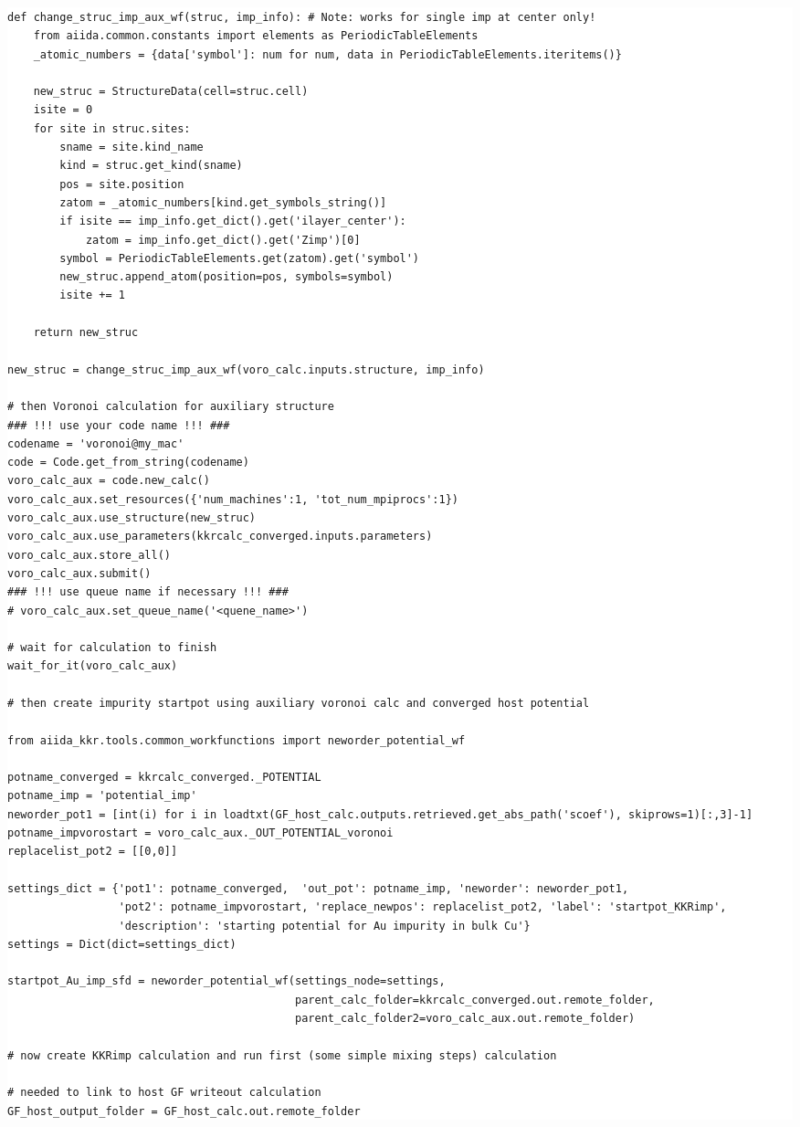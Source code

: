 ```
def change_struc_imp_aux_wf(struc, imp_info): # Note: works for single imp at center only!
    from aiida.common.constants import elements as PeriodicTableElements
    _atomic_numbers = {data['symbol']: num for num, data in PeriodicTableElements.iteritems()}

    new_struc = StructureData(cell=struc.cell)
    isite = 0
    for site in struc.sites:
        sname = site.kind_name
        kind = struc.get_kind(sname)
        pos = site.position
        zatom = _atomic_numbers[kind.get_symbols_string()]
        if isite == imp_info.get_dict().get('ilayer_center'):
            zatom = imp_info.get_dict().get('Zimp')[0]
        symbol = PeriodicTableElements.get(zatom).get('symbol')
        new_struc.append_atom(position=pos, symbols=symbol)
        isite += 1

    return new_struc

new_struc = change_struc_imp_aux_wf(voro_calc.inputs.structure, imp_info)

# then Voronoi calculation for auxiliary structure
### !!! use your code name !!! ###
codename = 'voronoi@my_mac'
code = Code.get_from_string(codename)
voro_calc_aux = code.new_calc()
voro_calc_aux.set_resources({'num_machines':1, 'tot_num_mpiprocs':1})
voro_calc_aux.use_structure(new_struc)
voro_calc_aux.use_parameters(kkrcalc_converged.inputs.parameters)
voro_calc_aux.store_all()
voro_calc_aux.submit()
### !!! use queue name if necessary !!! ###
# voro_calc_aux.set_queue_name('<quene_name>')

# wait for calculation to finish
wait_for_it(voro_calc_aux)

# then create impurity startpot using auxiliary voronoi calc and converged host potential

from aiida_kkr.tools.common_workfunctions import neworder_potential_wf

potname_converged = kkrcalc_converged._POTENTIAL
potname_imp = 'potential_imp'
neworder_pot1 = [int(i) for i in loadtxt(GF_host_calc.outputs.retrieved.get_abs_path('scoef'), skiprows=1)[:,3]-1]
potname_impvorostart = voro_calc_aux._OUT_POTENTIAL_voronoi
replacelist_pot2 = [[0,0]]

settings_dict = {'pot1': potname_converged,  'out_pot': potname_imp, 'neworder': neworder_pot1,
                 'pot2': potname_impvorostart, 'replace_newpos': replacelist_pot2, 'label': 'startpot_KKRimp',
                 'description': 'starting potential for Au impurity in bulk Cu'}
settings = Dict(dict=settings_dict)

startpot_Au_imp_sfd = neworder_potential_wf(settings_node=settings,
                                            parent_calc_folder=kkrcalc_converged.out.remote_folder,
                                            parent_calc_folder2=voro_calc_aux.out.remote_folder)

# now create KKRimp calculation and run first (some simple mixing steps) calculation

# needed to link to host GF writeout calculation
GF_host_output_folder = GF_host_calc.out.remote_folder

```